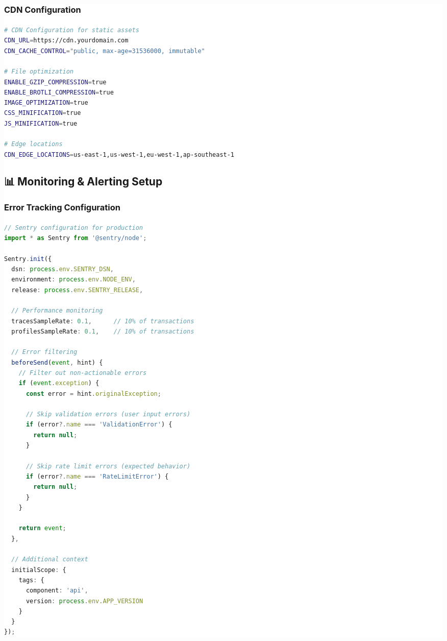 ### CDN Configuration

```bash
# CDN Configuration for static assets
CDN_URL=https://cdn.yourdomain.com
CDN_CACHE_CONTROL="public, max-age=31536000, immutable"

# File optimization
ENABLE_GZIP_COMPRESSION=true
ENABLE_BROTLI_COMPRESSION=true
IMAGE_OPTIMIZATION=true
CSS_MINIFICATION=true
JS_MINIFICATION=true

# Edge locations
CDN_EDGE_LOCATIONS=us-east-1,us-west-1,eu-west-1,ap-southeast-1
```

## 📊 Monitoring & Alerting Setup

### Error Tracking Configuration

```typescript
// Sentry configuration for production
import * as Sentry from '@sentry/node';

Sentry.init({
  dsn: process.env.SENTRY_DSN,
  environment: process.env.NODE_ENV,
  release: process.env.SENTRY_RELEASE,
  
  // Performance monitoring
  tracesSampleRate: 0.1,      // 10% of transactions
  profilesSampleRate: 0.1,    // 10% of transactions
  
  // Error filtering
  beforeSend(event, hint) {
    // Filter out non-actionable errors
    if (event.exception) {
      const error = hint.originalException;
      
      // Skip validation errors (user input errors)
      if (error?.name === 'ValidationError') {
        return null;
      }
      
      // Skip rate limit errors (expected behavior)
      if (error?.name === 'RateLimitError') {
        return null;
      }
    }
    
    return event;
  },
  
  // Additional context
  initialScope: {
    tags: {
      component: 'api',
      version: process.env.APP_VERSION
    }
  }
});
```